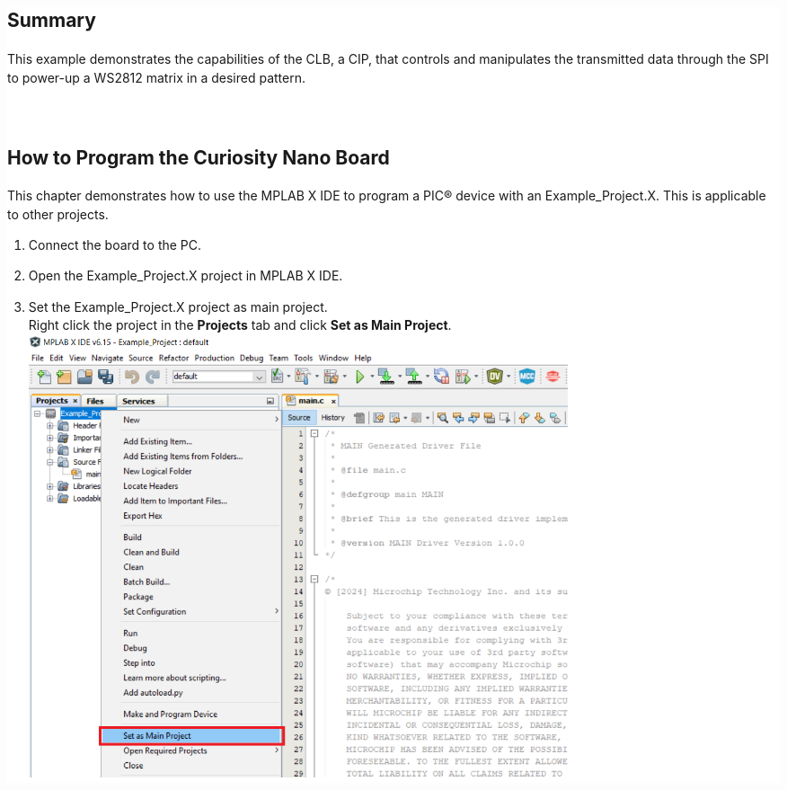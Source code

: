 ## Summary

This example demonstrates the capabilities of the CLB, a CIP, that controls and manipulates the transmitted data through the SPI to power-up a WS2812 matrix in a desired pattern.

<br>

##  How to Program the Curiosity Nano Board 

This chapter demonstrates how to use the MPLAB X IDE to program a PIC® device with an Example_Project.X. This is applicable to other projects.

1.  Connect the board to the PC.

2.  Open the Example_Project.X project in MPLAB X IDE.

3.  Set the Example_Project.X project as main project.
    <br>Right click the project in the **Projects** tab and click **Set as Main Project**.
    <br><img src="images/Program_Set_as_Main_Project.png" width="600">
